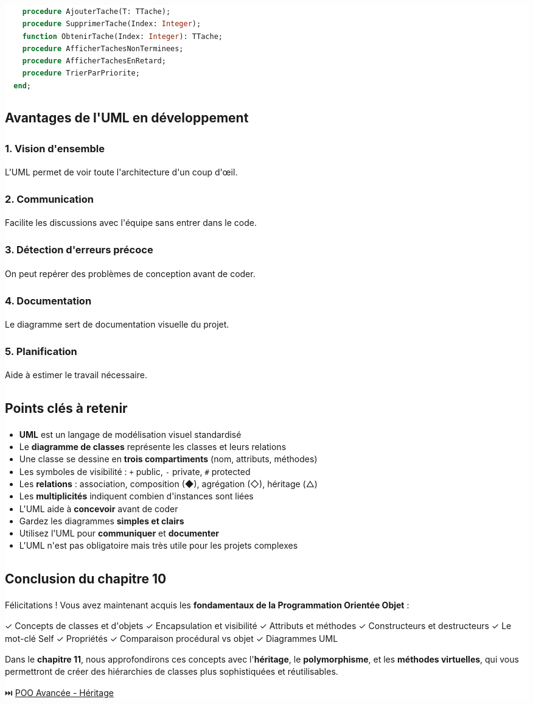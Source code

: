 ```pascal
    procedure AjouterTache(T: TTache);
    procedure SupprimerTache(Index: Integer);
    function ObtenirTache(Index: Integer): TTache;
    procedure AfficherTachesNonTerminees;
    procedure AfficherTachesEnRetard;
    procedure TrierParPriorite;
  end;
```

## Avantages de l'UML en développement

### 1. Vision d'ensemble

L'UML permet de voir toute l'architecture d'un coup d'œil.

### 2. Communication

Facilite les discussions avec l'équipe sans entrer dans le code.

### 3. Détection d'erreurs précoce

On peut repérer des problèmes de conception avant de coder.

### 4. Documentation

Le diagramme sert de documentation visuelle du projet.

### 5. Planification

Aide à estimer le travail nécessaire.

## Points clés à retenir

- **UML** est un langage de modélisation visuel standardisé
- Le **diagramme de classes** représente les classes et leurs relations
- Une classe se dessine en **trois compartiments** (nom, attributs, méthodes)
- Les symboles de visibilité : `+` public, `-` private, `#` protected
- Les **relations** : association, composition (◆), agrégation (◇), héritage (△)
- Les **multiplicités** indiquent combien d'instances sont liées
- L'UML aide à **concevoir** avant de coder
- Gardez les diagrammes **simples et clairs**
- Utilisez l'UML pour **communiquer** et **documenter**
- L'UML n'est pas obligatoire mais très utile pour les projets complexes

## Conclusion du chapitre 10

Félicitations ! Vous avez maintenant acquis les **fondamentaux de la Programmation Orientée Objet** :

✓ Concepts de classes et d'objets
✓ Encapsulation et visibilité
✓ Attributs et méthodes
✓ Constructeurs et destructeurs
✓ Le mot-clé Self
✓ Propriétés
✓ Comparaison procédural vs objet
✓ Diagrammes UML

Dans le **chapitre 11**, nous approfondirons ces concepts avec l'**héritage**, le **polymorphisme**, et les **méthodes virtuelles**, qui vous permettront de créer des hiérarchies de classes plus sophistiquées et réutilisables.

⏭️ [POO Avancée - Héritage](11-poo-avancee-heritage/README.md)

